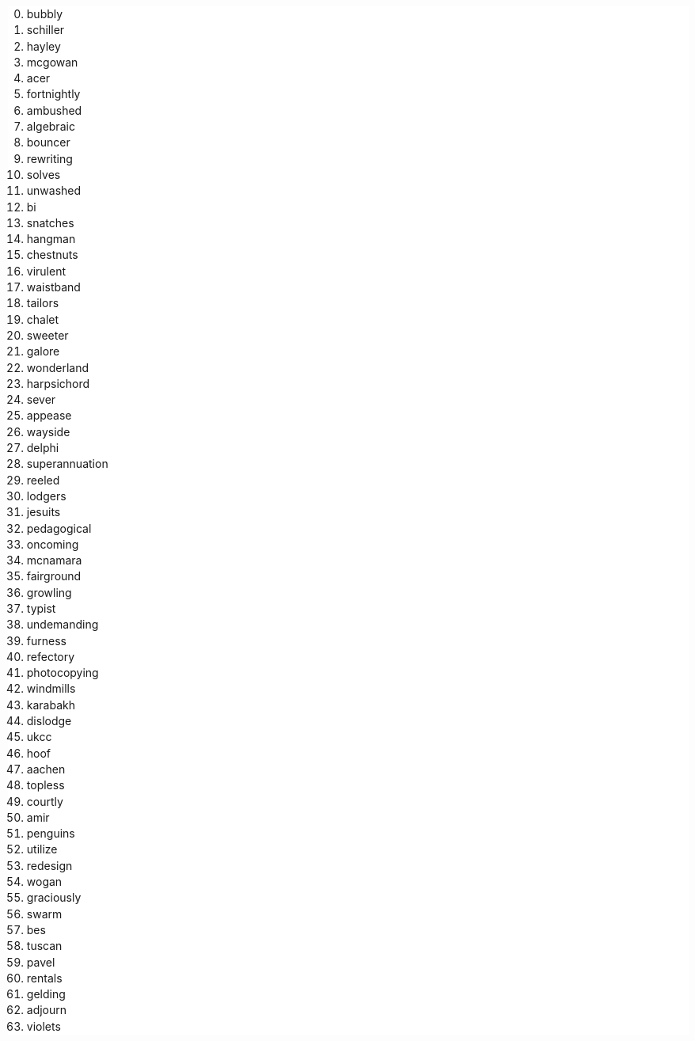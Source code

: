 0. bubbly
1. schiller
2. hayley
3. mcgowan
4. acer
5. fortnightly
6. ambushed
7. algebraic
8. bouncer
9. rewriting
10. solves
11. unwashed
12. bi
13. snatches
14. hangman
15. chestnuts
16. virulent
17. waistband
18. tailors
19. chalet
20. sweeter
21. galore
22. wonderland
23. harpsichord
24. sever
25. appease
26. wayside
27. delphi
28. superannuation
29. reeled
30. lodgers
31. jesuits
32. pedagogical
33. oncoming
34. mcnamara
35. fairground
36. growling
37. typist
38. undemanding
39. furness
40. refectory
41. photocopying
42. windmills
43. karabakh
44. dislodge
45. ukcc
46. hoof
47. aachen
48. topless
49. courtly
50. amir
51. penguins
52. utilize
53. redesign
54. wogan
55. graciously
56. swarm
57. bes
58. tuscan
59. pavel
60. rentals
61. gelding
62. adjourn
63. violets